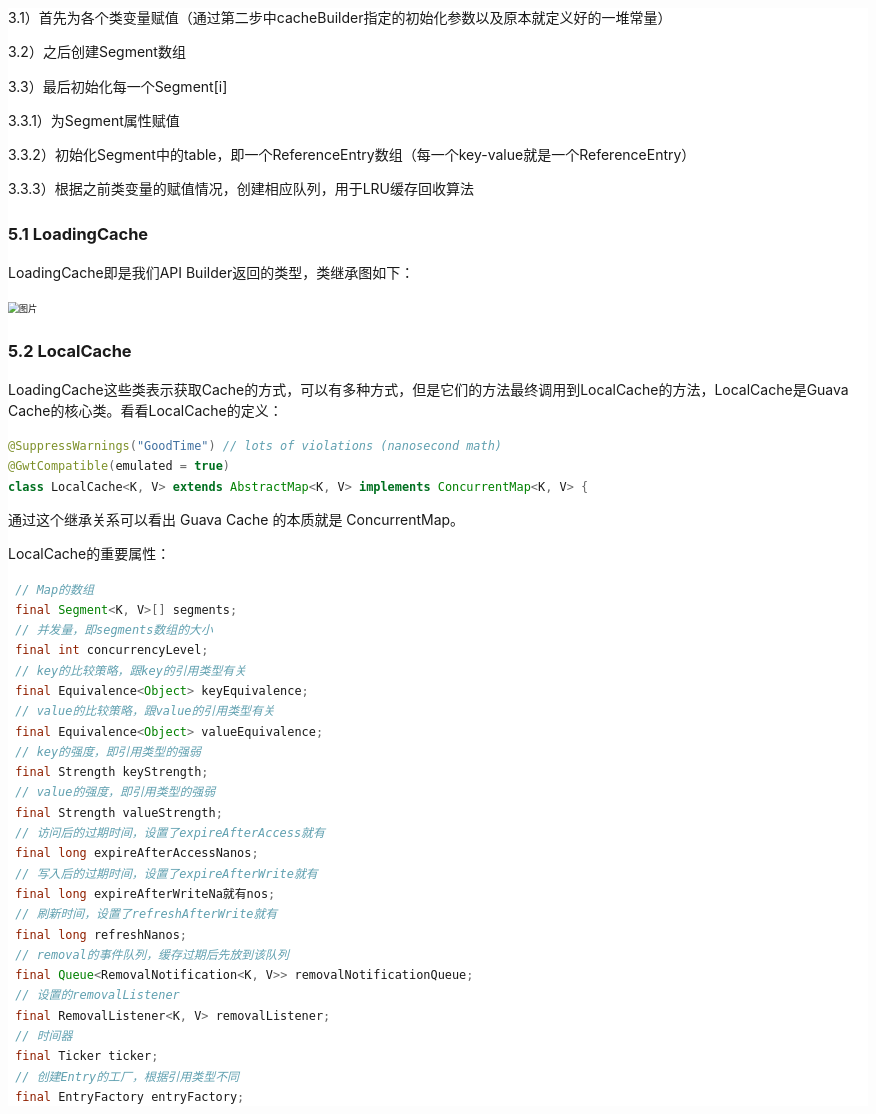 3.1）首先为各个类变量赋值（通过第二步中cacheBuilder指定的初始化参数以及原本就定义好的一堆常量）

3.2）之后创建Segment数组

3.3）最后初始化每一个Segment[i]

3.3.1）为Segment属性赋值

3.3.2）初始化Segment中的table，即一个ReferenceEntry数组（每一个key-value就是一个ReferenceEntry）

3.3.3）根据之前类变量的赋值情况，创建相应队列，用于LRU缓存回收算法

### 5.1 LoadingCache

LoadingCache即是我们API Builder返回的类型，类继承图如下：

<img src="http://blog-1259650185.cosbj.myqcloud.com/img/202204/15/1650010282.jpeg" alt="图片" style="zoom:67%;" />

### 5.2 LocalCache

LoadingCache这些类表示获取Cache的方式，可以有多种方式，但是它们的方法最终调用到LocalCache的方法，LocalCache是Guava Cache的核心类。看看LocalCache的定义：

```java
@SuppressWarnings("GoodTime") // lots of violations (nanosecond math)
@GwtCompatible(emulated = true)
class LocalCache<K, V> extends AbstractMap<K, V> implements ConcurrentMap<K, V> {
```

通过这个继承关系可以看出 Guava Cache 的本质就是 ConcurrentMap。

LocalCache的重要属性：

```java
 // Map的数组
 final Segment<K, V>[] segments;
 // 并发量，即segments数组的大小
 final int concurrencyLevel;
 // key的比较策略，跟key的引用类型有关
 final Equivalence<Object> keyEquivalence;
 // value的比较策略，跟value的引用类型有关
 final Equivalence<Object> valueEquivalence;
 // key的强度，即引用类型的强弱
 final Strength keyStrength;
 // value的强度，即引用类型的强弱
 final Strength valueStrength;
 // 访问后的过期时间，设置了expireAfterAccess就有
 final long expireAfterAccessNanos;
 // 写入后的过期时间，设置了expireAfterWrite就有
 final long expireAfterWriteNa就有nos;
 // 刷新时间，设置了refreshAfterWrite就有
 final long refreshNanos;
 // removal的事件队列，缓存过期后先放到该队列
 final Queue<RemovalNotification<K, V>> removalNotificationQueue;
 // 设置的removalListener
 final RemovalListener<K, V> removalListener;
 // 时间器
 final Ticker ticker;
 // 创建Entry的工厂，根据引用类型不同
 final EntryFactory entryFactory;
```
